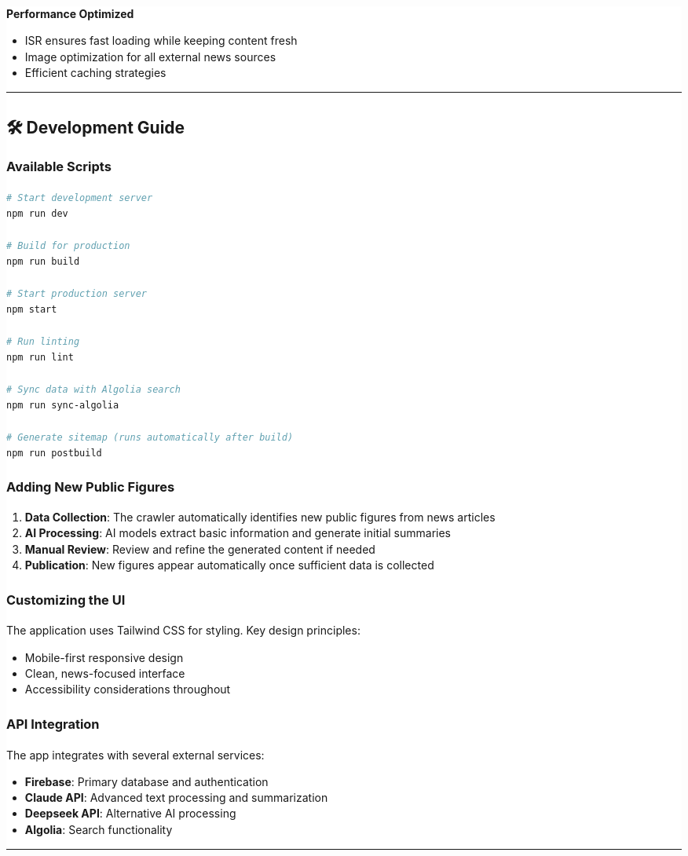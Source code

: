 **Performance Optimized**
- ISR ensures fast loading while keeping content fresh
- Image optimization for all external news sources
- Efficient caching strategies

---

## 🛠️ Development Guide

### Available Scripts

```bash
# Start development server
npm run dev

# Build for production
npm run build

# Start production server
npm start

# Run linting
npm run lint

# Sync data with Algolia search
npm run sync-algolia

# Generate sitemap (runs automatically after build)
npm run postbuild
```

### Adding New Public Figures

1. **Data Collection**: The crawler automatically identifies new public figures from news articles
2. **AI Processing**: AI models extract basic information and generate initial summaries
3. **Manual Review**: Review and refine the generated content if needed
4. **Publication**: New figures appear automatically once sufficient data is collected

### Customizing the UI

The application uses Tailwind CSS for styling. Key design principles:
- Mobile-first responsive design
- Clean, news-focused interface
- Accessibility considerations throughout

### API Integration

The app integrates with several external services:
- **Firebase**: Primary database and authentication
- **Claude API**: Advanced text processing and summarization
- **Deepseek API**: Alternative AI processing
- **Algolia**: Search functionality

---